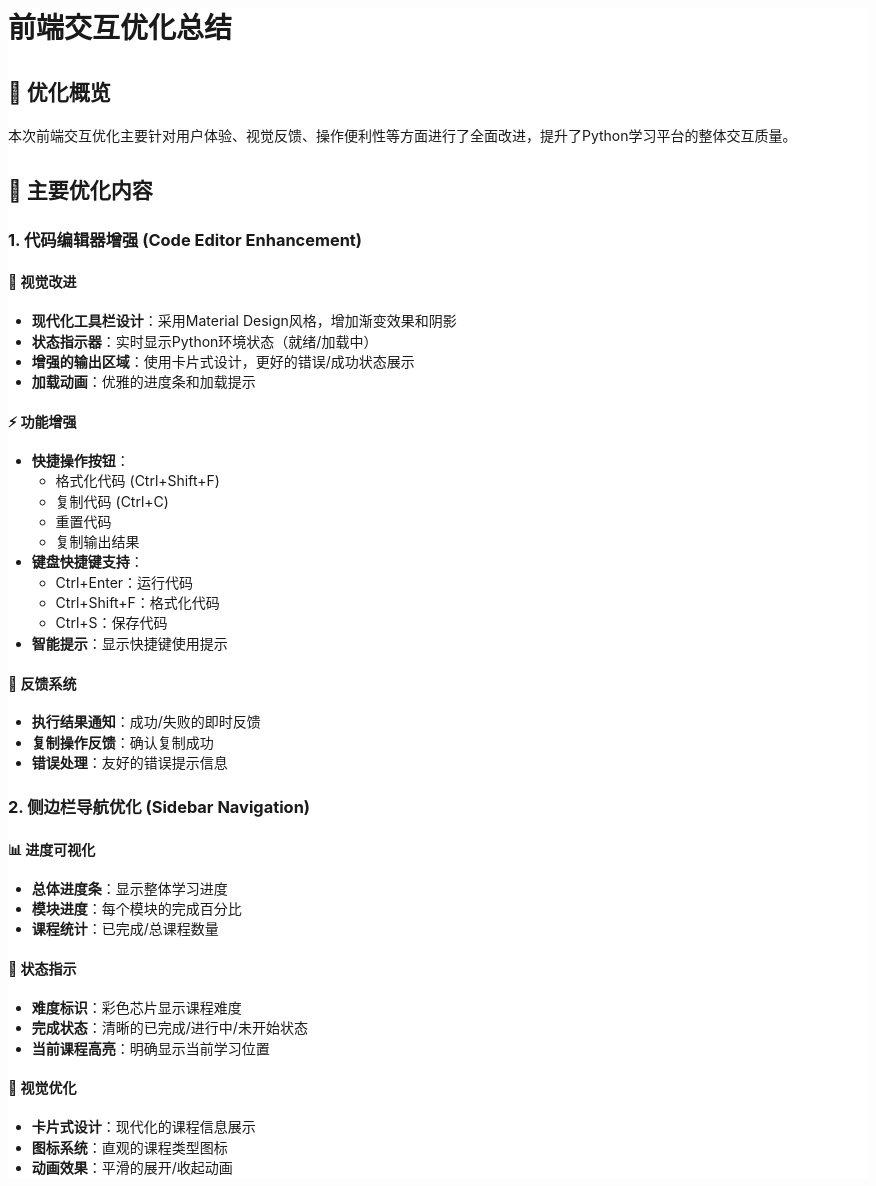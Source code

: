 # 前端交互优化总结

## 🎯 优化概览

本次前端交互优化主要针对用户体验、视觉反馈、操作便利性等方面进行了全面改进，提升了Python学习平台的整体交互质量。

## 🔧 主要优化内容

### 1. 代码编辑器增强 (Code Editor Enhancement)

#### 🎨 视觉改进
- **现代化工具栏设计**：采用Material Design风格，增加渐变效果和阴影
- **状态指示器**：实时显示Python环境状态（就绪/加载中）
- **增强的输出区域**：使用卡片式设计，更好的错误/成功状态展示
- **加载动画**：优雅的进度条和加载提示

#### ⚡ 功能增强
- **快捷操作按钮**：
  - 格式化代码 (Ctrl+Shift+F)
  - 复制代码 (Ctrl+C)
  - 重置代码
  - 复制输出结果
- **键盘快捷键支持**：
  - Ctrl+Enter：运行代码
  - Ctrl+Shift+F：格式化代码
  - Ctrl+S：保存代码
- **智能提示**：显示快捷键使用提示

#### 🔔 反馈系统
- **执行结果通知**：成功/失败的即时反馈
- **复制操作反馈**：确认复制成功
- **错误处理**：友好的错误提示信息

### 2. 侧边栏导航优化 (Sidebar Navigation)

#### 📊 进度可视化
- **总体进度条**：显示整体学习进度
- **模块进度**：每个模块的完成百分比
- **课程统计**：已完成/总课程数量

#### 🎯 状态指示
- **难度标识**：彩色芯片显示课程难度
- **完成状态**：清晰的已完成/进行中/未开始状态
- **当前课程高亮**：明确显示当前学习位置

#### 🎨 视觉优化
- **卡片式设计**：现代化的课程信息展示
- **图标系统**：直观的课程类型图标
- **动画效果**：平滑的展开/收起动画
